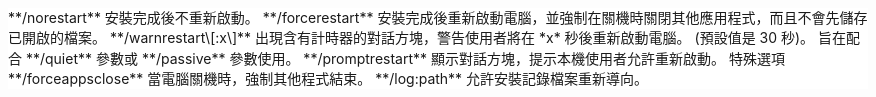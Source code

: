 <td style="border:1px solid black;">
**/norestart**  
</td>
<td style="border:1px solid black;">
安裝完成後不重新啟動。
</td>
</tr>
<tr>
<td style="border:1px solid black;">
**/forcerestart**  
</td>
<td style="border:1px solid black;">
安裝完成後重新啟動電腦，並強制在關機時關閉其他應用程式，而且不會先儲存已開啟的檔案。
</td>
</tr>
<tr class="alternateRow">
<td style="border:1px solid black;">
**/warnrestart\[:x\]**  
</td>
<td style="border:1px solid black;">
出現含有計時器的對話方塊，警告使用者將在 *x* 秒後重新啟動電腦。 (預設值是 30 秒)。 旨在配合 **/quiet** 參數或 **/passive** 參數使用。
</td>
</tr>
<tr>
<td style="border:1px solid black;">
**/promptrestart**  
</td>
<td style="border:1px solid black;">
顯示對話方塊，提示本機使用者允許重新啟動。
</td>
</tr>
<tr>
<th colspan="2" style="border:1px solid black;">
特殊選項
</th>
</tr>
<tr class="alternateRow">
<td style="border:1px solid black;">
**/forceappsclose**  
</td>
<td style="border:1px solid black;">
當電腦關機時，強制其他程式結束。
</td>
</tr>
<tr>
<td style="border:1px solid black;">
**/log:path**  
</td>
<td style="border:1px solid black;">
允許安裝記錄檔案重新導向。
</td>
</tr>
</table>
 
